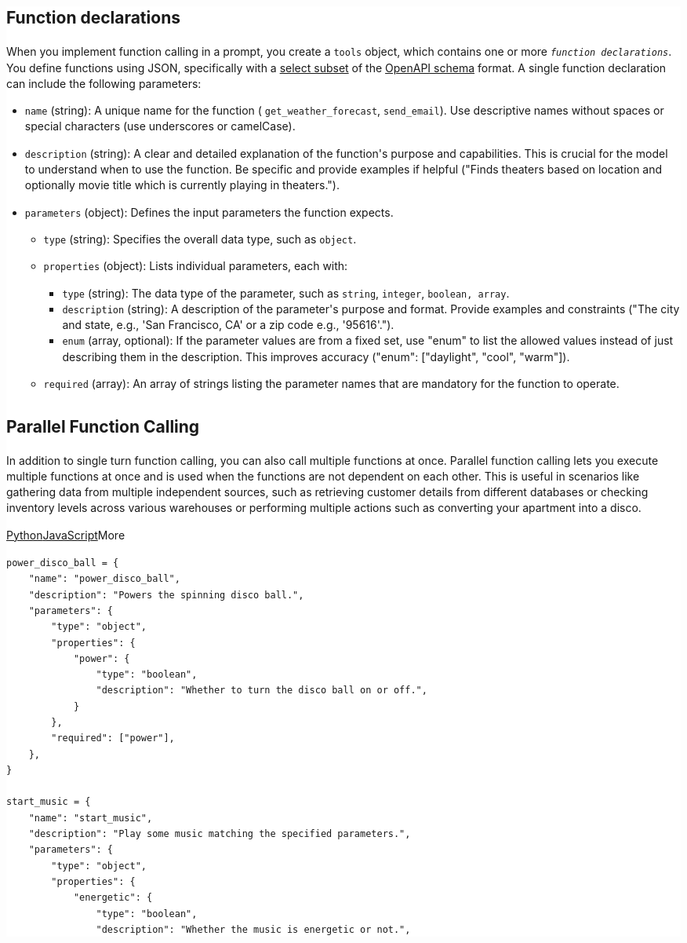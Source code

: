 ## Function declarations

When you implement function calling in a prompt, you create a `tools` object, which contains one or more _`function declarations`_. You define functions using JSON, specifically with a [select subset](https://ai.google.dev/api/caching#Schema) of the [OpenAPI schema](https://spec.openapis.org/oas/v3.0.3#schemawr) format. A single function declaration can include the following parameters:

- `name` (string): A unique name for the function ( `get_weather_forecast`, `send_email`). Use descriptive names without spaces or special characters (use underscores or camelCase).
- `description` (string): A clear and detailed explanation of the function's purpose and capabilities. This is crucial for the model to understand when to use the function. Be specific and provide examples if helpful ("Finds theaters based on location and optionally movie title which is currently playing in theaters.").
- `parameters` (object): Defines the input parameters the function expects.

  - `type` (string): Specifies the overall data type, such as `object`.
  - `properties` (object): Lists individual parameters, each with:

    - `type` (string): The data type of the parameter, such as `string`, `integer`, `boolean, array`.
    - `description` (string): A description of the parameter's purpose and format. Provide examples and constraints ("The city and state, e.g., 'San Francisco, CA' or a zip code e.g., '95616'.").
    - `enum` (array, optional): If the parameter values are from a fixed set, use "enum" to list the allowed values instead of just describing them in the description. This improves accuracy ("enum": \["daylight", "cool", "warm"\]).
  - `required` (array): An array of strings listing the parameter names that are mandatory for the function to operate.

## Parallel Function Calling

In addition to single turn function calling, you can also call multiple
functions at once. Parallel function calling lets you execute multiple
functions at once and is used when the functions are not dependent on each
other. This is useful in scenarios like gathering data from multiple
independent sources, such as retrieving customer details from different
databases or checking inventory levels across various warehouses or performing
multiple actions such as converting your apartment into a disco.

[Python](https://ai.google.dev/gemini-api/docs/function-calling?example=meeting#python)[JavaScript](https://ai.google.dev/gemini-api/docs/function-calling?example=meeting#javascript)More

```
power_disco_ball = {
    "name": "power_disco_ball",
    "description": "Powers the spinning disco ball.",
    "parameters": {
        "type": "object",
        "properties": {
            "power": {
                "type": "boolean",
                "description": "Whether to turn the disco ball on or off.",
            }
        },
        "required": ["power"],
    },
}

start_music = {
    "name": "start_music",
    "description": "Play some music matching the specified parameters.",
    "parameters": {
        "type": "object",
        "properties": {
            "energetic": {
                "type": "boolean",
                "description": "Whether the music is energetic or not.",
```